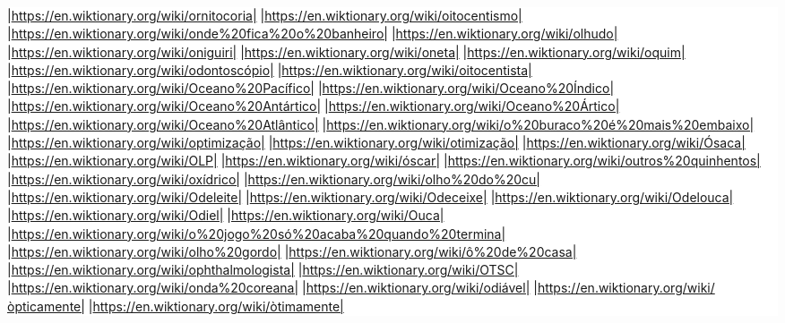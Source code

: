 |https://en.wiktionary.org/wiki/ornitocoria|
|https://en.wiktionary.org/wiki/oitocentismo|
|https://en.wiktionary.org/wiki/onde%20fica%20o%20banheiro|
|https://en.wiktionary.org/wiki/olhudo|
|https://en.wiktionary.org/wiki/oniguiri|
|https://en.wiktionary.org/wiki/oneta|
|https://en.wiktionary.org/wiki/oquim|
|https://en.wiktionary.org/wiki/odontoscópio|
|https://en.wiktionary.org/wiki/oitocentista|
|https://en.wiktionary.org/wiki/Oceano%20Pacífico|
|https://en.wiktionary.org/wiki/Oceano%20Índico|
|https://en.wiktionary.org/wiki/Oceano%20Antártico|
|https://en.wiktionary.org/wiki/Oceano%20Ártico|
|https://en.wiktionary.org/wiki/Oceano%20Atlântico|
|https://en.wiktionary.org/wiki/o%20buraco%20é%20mais%20embaixo|
|https://en.wiktionary.org/wiki/optimização|
|https://en.wiktionary.org/wiki/otimização|
|https://en.wiktionary.org/wiki/Ósaca|
|https://en.wiktionary.org/wiki/OLP|
|https://en.wiktionary.org/wiki/óscar|
|https://en.wiktionary.org/wiki/outros%20quinhentos|
|https://en.wiktionary.org/wiki/oxídrico|
|https://en.wiktionary.org/wiki/olho%20do%20cu|
|https://en.wiktionary.org/wiki/Odeleite|
|https://en.wiktionary.org/wiki/Odeceixe|
|https://en.wiktionary.org/wiki/Odelouca|
|https://en.wiktionary.org/wiki/Odiel|
|https://en.wiktionary.org/wiki/Ouca|
|https://en.wiktionary.org/wiki/o%20jogo%20só%20acaba%20quando%20termina|
|https://en.wiktionary.org/wiki/olho%20gordo|
|https://en.wiktionary.org/wiki/ô%20de%20casa|
|https://en.wiktionary.org/wiki/ophthalmologista|
|https://en.wiktionary.org/wiki/OTSC|
|https://en.wiktionary.org/wiki/onda%20coreana|
|https://en.wiktionary.org/wiki/odiável|
|https://en.wiktionary.org/wiki/òpticamente|
|https://en.wiktionary.org/wiki/òtimamente|